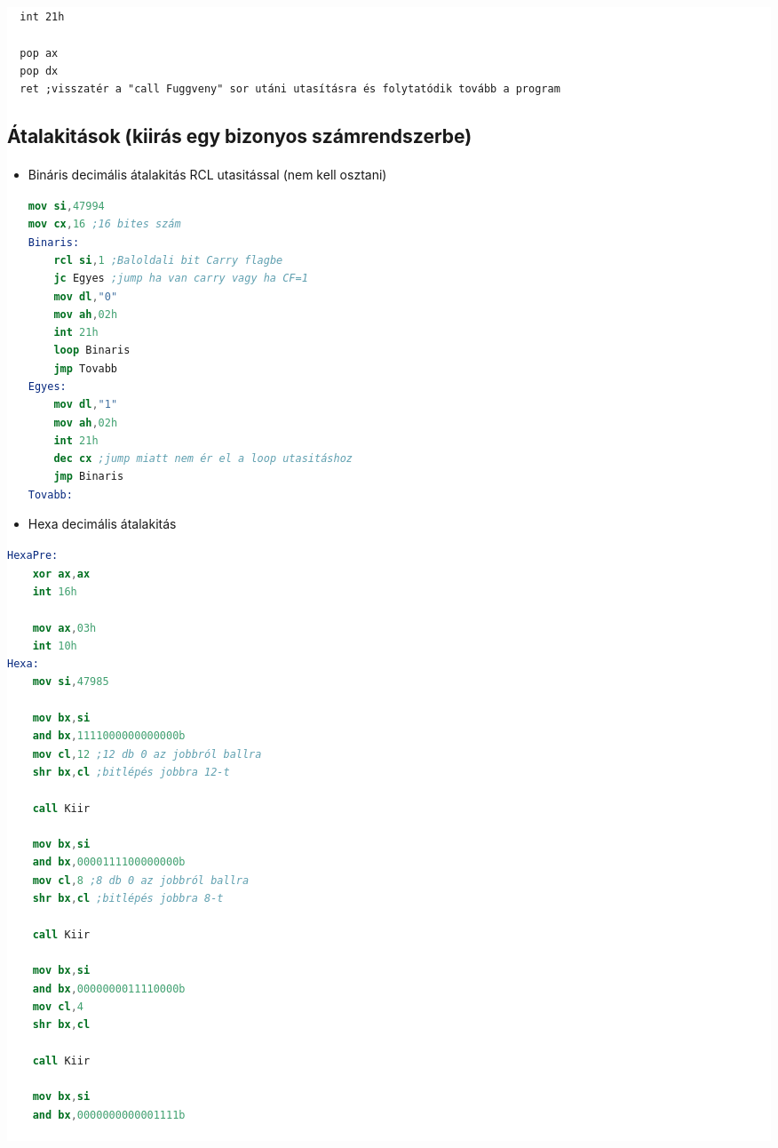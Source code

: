   ```
	int 21h

	pop ax
	pop dx
	ret ;visszatér a "call Fuggveny" sor utáni utasításra és folytatódik tovább a program
```
## Átalakitások (kiirás egy bizonyos számrendszerbe)
- Bináris decimális átalakitás RCL utasitással (nem kell osztani) 
	```nasm
	mov si,47994
	mov cx,16 ;16 bites szám
	Binaris:
		rcl si,1 ;Baloldali bit Carry flagbe
		jc Egyes ;jump ha van carry vagy ha CF=1
		mov dl,"0"
		mov ah,02h
		int 21h
		loop Binaris
		jmp Tovabb
	Egyes:
		mov dl,"1"
		mov ah,02h
		int 21h
		dec cx ;jump miatt nem ér el a loop utasitáshoz
		jmp Binaris
	Tovabb:
	```
- Hexa decimális átalakitás
```nasm
HexaPre:
	xor ax,ax
	int 16h
	
	mov ax,03h
	int 10h
Hexa:
	mov si,47985
	
	mov bx,si
	and bx,1111000000000000b
	mov cl,12 ;12 db 0 az jobbról ballra 
	shr bx,cl ;bitlépés jobbra 12-t
	
	call Kiir
	
	mov bx,si
	and bx,0000111100000000b
	mov cl,8 ;8 db 0 az jobbról ballra
	shr bx,cl ;bitlépés jobbra 8-t
	
	call Kiir
	
	mov bx,si
	and bx,0000000011110000b
	mov cl,4
	shr bx,cl
	
	call Kiir
	
	mov bx,si
	and bx,0000000000001111b
	
```